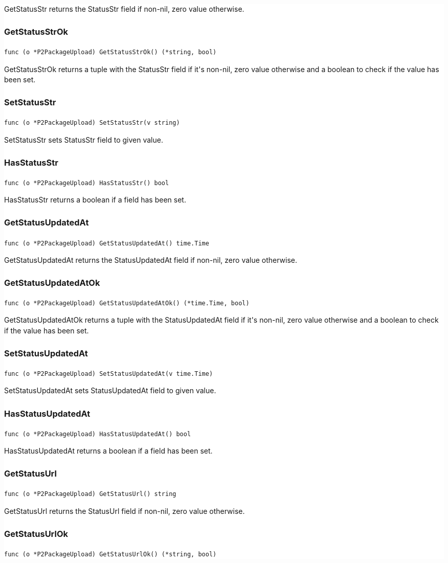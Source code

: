 GetStatusStr returns the StatusStr field if non-nil, zero value otherwise.

### GetStatusStrOk

`func (o *P2PackageUpload) GetStatusStrOk() (*string, bool)`

GetStatusStrOk returns a tuple with the StatusStr field if it's non-nil, zero value otherwise
and a boolean to check if the value has been set.

### SetStatusStr

`func (o *P2PackageUpload) SetStatusStr(v string)`

SetStatusStr sets StatusStr field to given value.

### HasStatusStr

`func (o *P2PackageUpload) HasStatusStr() bool`

HasStatusStr returns a boolean if a field has been set.

### GetStatusUpdatedAt

`func (o *P2PackageUpload) GetStatusUpdatedAt() time.Time`

GetStatusUpdatedAt returns the StatusUpdatedAt field if non-nil, zero value otherwise.

### GetStatusUpdatedAtOk

`func (o *P2PackageUpload) GetStatusUpdatedAtOk() (*time.Time, bool)`

GetStatusUpdatedAtOk returns a tuple with the StatusUpdatedAt field if it's non-nil, zero value otherwise
and a boolean to check if the value has been set.

### SetStatusUpdatedAt

`func (o *P2PackageUpload) SetStatusUpdatedAt(v time.Time)`

SetStatusUpdatedAt sets StatusUpdatedAt field to given value.

### HasStatusUpdatedAt

`func (o *P2PackageUpload) HasStatusUpdatedAt() bool`

HasStatusUpdatedAt returns a boolean if a field has been set.

### GetStatusUrl

`func (o *P2PackageUpload) GetStatusUrl() string`

GetStatusUrl returns the StatusUrl field if non-nil, zero value otherwise.

### GetStatusUrlOk

`func (o *P2PackageUpload) GetStatusUrlOk() (*string, bool)`
